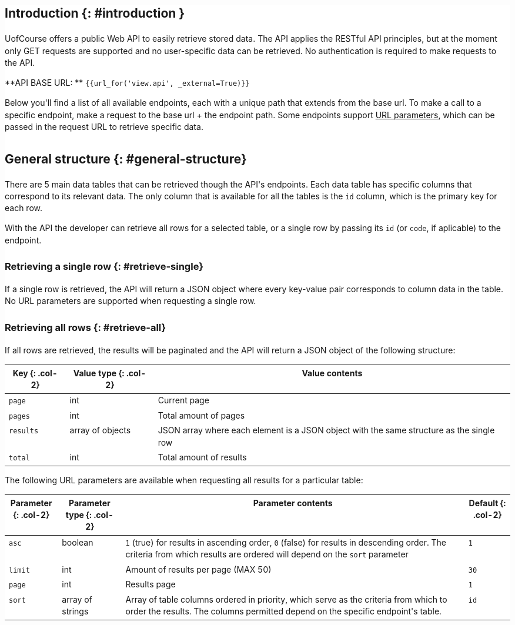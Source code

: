 ## Introduction  {: #introduction }

UofCourse offers a public Web API to easily retrieve stored data. The API applies the RESTful API principles, but at the moment only GET requests are supported and no user-specific data can be retrieved. No authentication is required to make requests to the API.

**API BASE URL: ** `{{url_for('view.api', _external=True)}}`

Below you'll find a list of all available endpoints, each with a unique path that extends from the base url. To make a call to a specific endpoint, make a request to the base url + the endpoint path. Some endpoints support [URL parameters](https://www.semrush.com/blog/url-parameters/), which can be passed in the request URL to retrieve specific data.

## General structure {: #general-structure}

There are 5 main data tables that can be retrieved though the API's endpoints. Each data table has specific columns that correspond to its relevant data. The only column that is available for all the tables is the `id` column, which is the primary key for each row.

With the API the developer can retrieve all rows for a selected table, or a single row by passing its `id` (or `code`, if aplicable) to the endpoint.

### Retrieving a single row {: #retrieve-single}

If a single row is retrieved, the API will return a JSON object where every key-value pair corresponds to column data in the table. No URL parameters are supported when requesting a single row.

### Retrieving all rows {: #retrieve-all}

If all rows are retrieved, the results will be paginated and the API will return a JSON object of the following structure:

| Key {: .col-2} | Value type {: .col-2} | Value contents                                               |
| -------------- | --------------------- | ------------------------------------------------------------ |
| `page`         | int                   | Current page                                                 |
| `pages`        | int                   | Total amount of pages                                        |
| `results`      | array of objects      | JSON array where each element is a JSON object with the same structure as the single row |
| `total`        | int                   | Total amount of results                                      |

The following URL parameters are available when requesting all results for a particular table:

| Parameter {: .col-2} | Parameter type {: .col-2} | Parameter contents                                           | Default {: .col-2} |
| -------------------- | ------------------------- | ------------------------------------------------------------ | ------------------ |
| `asc`                | boolean                   | `1` (true) for results in ascending order, `0` (false) for results in descending order. The criteria from which results are ordered will depend on the `sort` parameter | `1`                |
| `limit`              | int                       | Amount of results per page (MAX 50)                          | `30`               |
| `page`               | int                       | Results page                                                 | `1`                |
| `sort`               | array of strings          | Array of table columns ordered in priority, which serve as the criteria from which to order the results. The columns permitted depend on the specific endpoint's table. | `id`           |
